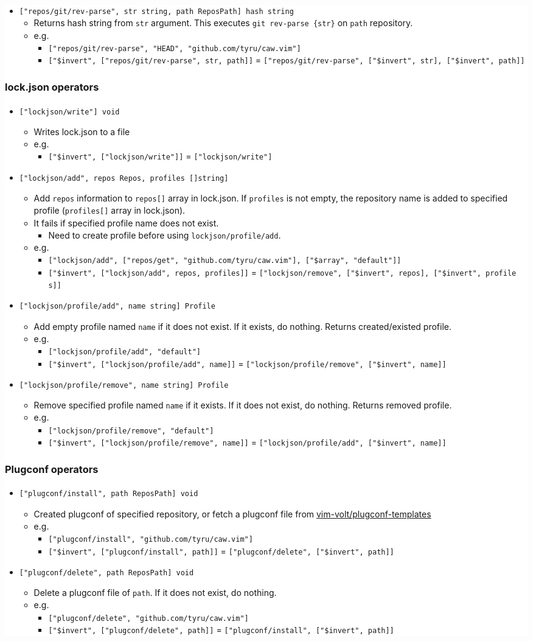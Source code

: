 * `["repos/git/rev-parse", str string, path ReposPath] hash string`
  * Returns hash string from `str` argument.  This executes `git rev-parse
    {str}` on `path` repository.
  * e.g.
    * `["repos/git/rev-parse", "HEAD", "github.com/tyru/caw.vim"]`
    * `["$invert", ["repos/git/rev-parse", str, path]]` = `["repos/git/rev-parse", ["$invert", str], ["$invert", path]]`

### lock.json operators

* `["lockjson/write"] void`
  * Writes lock.json to a file
  * e.g.
    * `["$invert", ["lockjson/write"]]` = `["lockjson/write"]`

* `["lockjson/add", repos Repos, profiles []string]`
  * Add `repos` information to `repos[]` array in lock.json.
    If `profiles` is not empty, the repository name is added to
    specified profile (`profiles[]` array in lock.json).
  * It fails if specified profile name does not exist.
    * Need to create profile before using `lockjson/profile/add`.
  * e.g.
    * `["lockjson/add", ["repos/get", "github.com/tyru/caw.vim"], ["$array", "default"]]`
    * `["$invert", ["lockjson/add", repos, profiles]]` = `["lockjson/remove", ["$invert", repos], ["$invert", profiles]]`

* `["lockjson/profile/add", name string] Profile`
  * Add empty profile named `name` if it does not exist.
    If it exists, do nothing.
    Returns created/existed profile.
  * e.g.
    * `["lockjson/profile/add", "default"]`
    * `["$invert", ["lockjson/profile/add", name]]` = `["lockjson/profile/remove", ["$invert", name]]`

* `["lockjson/profile/remove", name string] Profile`
  * Remove specified profile named `name` if it exists.
    If it does not exist, do nothing.
    Returns removed profile.
  * e.g.
    * `["lockjson/profile/remove", "default"]`
    * `["$invert", ["lockjson/profile/remove", name]]` = `["lockjson/profile/add", ["$invert", name]]`

### Plugconf operators

* `["plugconf/install", path ReposPath] void`
  * Created plugconf of specified repository, or fetch a plugconf file from
    [vim-volt/plugconf-templates](https://github.com/vim-volt/plugconf-templates)
  * e.g.
    * `["plugconf/install", "github.com/tyru/caw.vim"]`
    * `["$invert", ["plugconf/install", path]]` = `["plugconf/delete", ["$invert", path]]`

* `["plugconf/delete", path ReposPath] void`
  * Delete a plugconf file of `path`.
    If it does not exist, do nothing.
  * e.g.
    * `["plugconf/delete", "github.com/tyru/caw.vim"]`
    * `["$invert", ["plugconf/delete", path]]` = `["plugconf/install", ["$invert", path]]`
